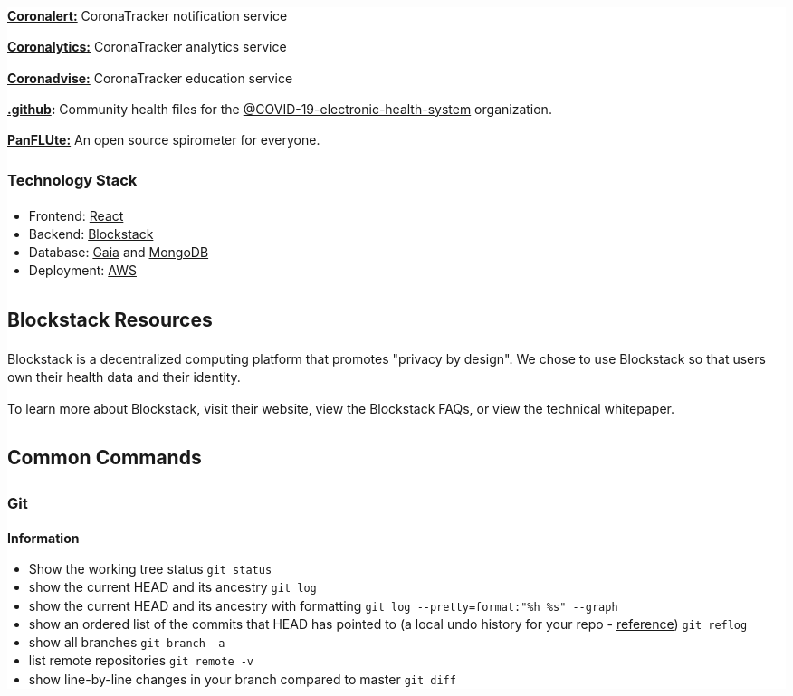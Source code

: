 __[Coronalert:](https://github.com/COVID-19-electronic-health-system/Coronalert)__ CoronaTracker notification service

__[Coronalytics:](https://github.com/COVID-19-electronic-health-system/Coronalytics)__ CoronaTracker analytics service

__[Coronadvise:](https://github.com/COVID-19-electronic-health-system/Coronadvise)__ CoronaTracker education service

__[.github](https://github.com/COVID-19-electronic-health-system/.github):__ Community health files for the [@COVID-19-electronic-health-system](https://github.com/COVID-19-electronic-health-system) organization.

__[PanFLUte:](https://github.com/COVID-19-electronic-health-system/PanFLUte)__ An open source spirometer for everyone.

### Technology Stack

- Frontend: [React](https://github.com/facebook/react)
- Backend: [Blockstack](https://blockstack.org/about)
- Database: [Gaia](https://github.com/blockstack/gaia) and [MongoDB](https://www.mongodb.com/cloud/atlas)
- Deployment: [AWS](https://aws.amazon.com/)

## Blockstack Resources

Blockstack is a decentralized computing platform that promotes "privacy by design". We chose to use Blockstack so that users own their health data and their identity.

To learn more about Blockstack, [visit their website](https://blockstack.org/about), view the [Blockstack FAQs](https://docs.blockstack.org/faqs/allfaqs), or view the [technical whitepaper](https://blockstack.org/whitepaper.pdf).

## Common Commands

### Git

__Information__

- Show the working tree status
`git status`
- show the current HEAD and its ancestry
`git log`
- show the current HEAD and its ancestry with formatting
`git log --pretty=format:"%h %s" --graph`
- show an ordered list of the commits that HEAD has pointed to (a local undo history for your repo - [reference](https://stackoverflow.com/questions/17857723/whats-the-difference-between-git-reflog-and-log))
`git reflog`
- show all branches
`git branch -a`
- list remote repositories
`git remote -v`
- show line-by-line changes in your branch compared to master
`git diff`
